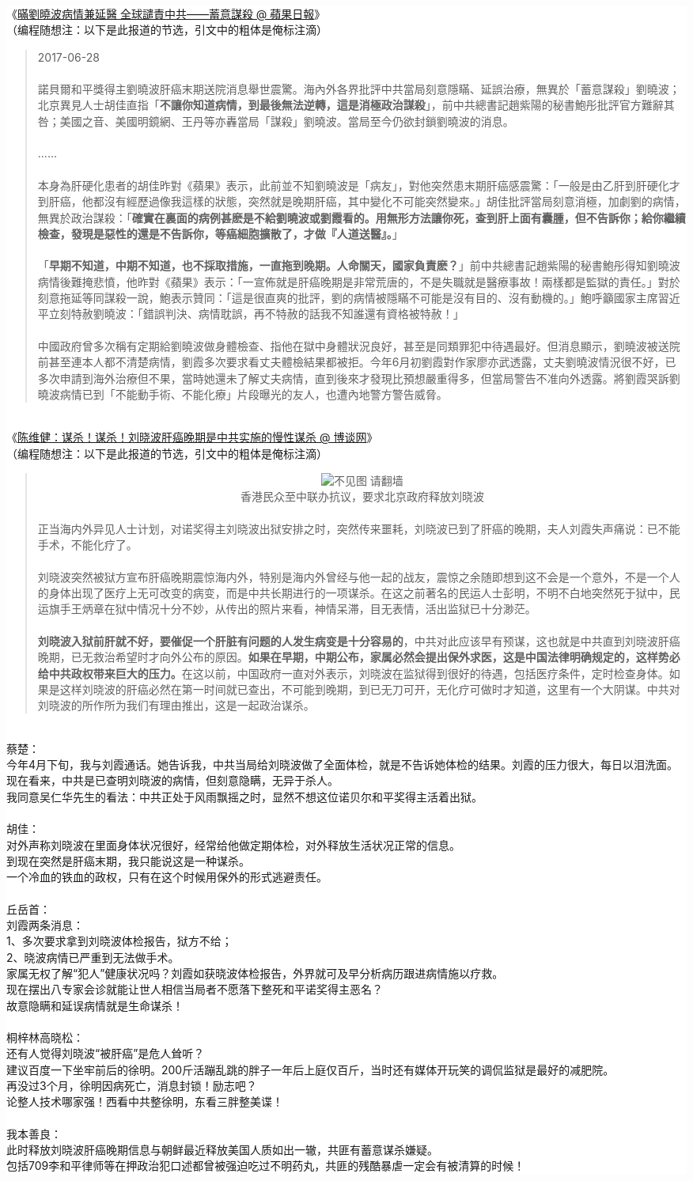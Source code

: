 《<a href="http://hk.apple.nextmedia.com/realtime/news/20170628/56884879" rel="nofollow" target="_blank">暪劉曉波病情兼延醫 全球譴責中共——蓄意謀殺 @ 蘋果日報</a>》<br/>
（编程随想注：以下是此报道的节选，引文中的粗体是俺标注滴）<br/>
<blockquote>2017-06-28<br/>
<br/>
諾貝爾和平獎得主劉曉波肝癌末期送院消息舉世震驚。海內外各界批評中共當局刻意隱瞞、延誤治療，無異於「蓄意謀殺」劉曉波；北京異見人士胡佳直指「<b>不讓你知道病情，到最後無法逆轉，這是消極政治謀殺</b>」，前中共總書記趙紫陽的秘書鮑彤批評官方難辭其咎；美國之音、美國明鏡網、王丹等亦轟當局「謀殺」劉曉波。當局至今仍欲封鎖劉曉波的消息。<br/>
<br/>
......<br/>
<br/>
本身為肝硬化患者的胡佳昨對《蘋果》表示，此前並不知劉曉波是「病友」，對他突然患末期肝癌感震驚：「一般是由乙肝到肝硬化才到肝癌，他都沒有經歷過像我這樣的狀態，突然就是晚期肝癌，其中變化不可能突然變來。」胡佳批評當局刻意消極，加劇劉的病情，無異於政治謀殺：「<b>確實在裏面的病例甚麽是不給劉曉波或劉霞看的。用無形方法讓你死，查到肝上面有囊腫，但不告訴你；給你繼續檢查，發現是惡性的還是不告訴你，等癌細胞擴散了，才做『人道送醫』。</b>」<br/>
<br/>
「<b>早期不知道，中期不知道，也不採取措施，一直拖到晚期。人命關天，國家負責麽？</b>」前中共總書記趙紫陽的秘書鮑彤得知劉曉波病情後難掩悲憤，他昨對《蘋果》表示：「一宣佈就是肝癌晚期是非常荒唐的，不是失職就是醫療事故！兩樣都是監獄的責任。」對於刻意拖延等同謀殺一說，鮑表示贊同：「這是很直爽的批評，劉的病情被隱瞞不可能是沒有目的、沒有動機的。」鮑呼籲國家主席習近平立刻特赦劉曉波：「錯誤判決、病情耽誤，再不特赦的話我不知誰還有資格被特赦！」<br/>
<br/>
中國政府曾多次稱有定期給劉曉波做身體檢查、指他在獄中身體狀況良好，甚至是同類罪犯中待遇最好。但消息顯示，劉曉波被送院前甚至連本人都不清楚病情，劉霞多次要求看丈夫體檢結果都被拒。今年6月初劉霞對作家廖亦武透露，丈夫劉曉波情況很不好，已多次申請到海外治療但不果，當時她還未了解丈夫病情，直到後來才發現比預想嚴重得多，但當局警告不准向外透露。將劉霞哭訴劉曉波病情已到「不能動手術、不能化療」片段曝光的友人，也遭內地警方警告威脅。</blockquote><br/>
《<a href="https://botanwang.com/articles/201706/%E8%B0%8B%E6%9D%80%EF%BC%81%E8%B0%8B%E6%9D%80%EF%BC%81%E5%88%98%E6%99%93%E6%B3%A2%E8%82%9D%E7%99%8C%E6%99%9A%E6%9C%9F%E6%98%AF%E4%B8%AD%E5%85%B1%E5%AE%9E%E6%96%BD%E7%9A%84%E6%85%A2%E6%80%A7%E8%B0%8B%E6%9D%80.html" rel="nofollow" target="_blank">陈维健：谋杀！谋杀！刘晓波肝癌晚期是中共实施的慢性谋杀 @ 博谈网</a>》<br/>
（编程随想注：以下是此报道的节选，引文中的粗体是俺标注滴）<br/>
<blockquote><center><img alt="不见图 请翻墙" src="images/RDUDW5jxr2_f1Bmts-iyVv6YZvdIVBF31WNPWMbIUFA_7e-3oo_MPTYvC2mhlgn0MP6Ljs1V-VemLae5KV7c8LkOYqp7I74xpW7rrghU5AAQ6D3RZaeHVN-iZ-eWLKVM9AkR3Ngh0hg"/><br/>
香港民众至中联办抗议，要求北京政府释放刘晓波</center><br/>
正当海内外异见人士计划，对诺奖得主刘晓波出狱安排之时，突然传来噩耗，刘晓波已到了肝癌的晚期，夫人刘霞失声痛说：已不能手术，不能化疗了。<br/>
<br/>
刘晓波突然被狱方宣布肝癌晚期震惊海内外，特别是海内外曾经与他一起的战友，震惊之余随即想到这不会是一个意外，不是一个人的身体出现了医疗上无可改变的病变，而是中共长期进行的一项谋杀。在这之前著名的民运人士彭明，不明不白地突然死于狱中，民运旗手王炳章在狱中情况十分不妙，从传出的照片来看，神情呆滞，目无表情，活出监狱已十分渺茫。<br/>
<br/>
<b>刘晓波入狱前肝就不好，要催促一个肝脏有问题的人发生病变是十分容易的</b>，中共对此应该早有预谋，这也就是中共直到刘晓波肝癌晚期，已无救治希望时才向外公布的原因。<b>如果在早期，中期公布，家属必然会提出保外求医，这是中国法律明确规定的，这样势必给中共政权带来巨大的压力。</b>在这以前，中国政府一直对外表示，刘晓波在监狱得到很好的待遇，包括医疗条件，定时检查身体。如果是这样刘晓波的肝癌必然在第一时间就已查出，不可能到晚期，到已无刀可开，无化疗可做时才知道，这里有一个大阴谋。中共对刘晓波的所作所为我们有理由推出，这是一起政治谋杀。</blockquote><br/>
蔡楚：<br/>
今年4月下旬，我与刘霞通话。她告诉我，中共当局给刘晓波做了全面体检，就是不告诉她体检的结果。刘霞的压力很大，每日以泪洗面。<br/>
现在看来，中共是已查明刘晓波的病情，但刻意隐瞒，无异于杀人。<br/>
我同意吴仁华先生的看法：中共正处于风雨飘摇之时，显然不想这位诺贝尔和平奖得主活着出狱。<br/>
<br/>
胡佳：<br/>
对外声称刘晓波在里面身体状况很好，经常给他做定期体检，对外释放生活状况正常的信息。<br/>
到现在突然是肝癌末期，我只能说这是一种谋杀。<br/>
一个冷血的铁血的政权，只有在这个时候用保外的形式逃避责任。<br/>
<br/>
丘岳首：<br/>
刘霞两条消息：<br/>
1、多次要求拿到刘晓波体检报告，狱方不给；<br/>
2、晓波病情已严重到无法做手术。<br/>
家属无权了解“犯人”健康状况吗？刘霞如获晓波体检报告，外界就可及早分析病历跟进病情施以疗救。<br/>
现在摆出八专家会诊就能让世人相信当局者不愿落下整死和平诺奖得主恶名？<br/>
故意隐瞒和延误病情就是生命谋杀！<br/>
<br/>
桐梓林高晓松：<br/>
还有人觉得刘晓波“被肝癌”是危人耸听？<br/>
建议百度一下坐牢前后的徐明。200斤活蹦乱跳的胖子一年后上庭仅百斤，当时还有媒体开玩笑的调侃监狱是最好的减肥院。<br/>
再没过3个月，徐明因病死亡，消息封锁！励志吧？<br/>
论整人技术哪家强！西看中共整徐明，东看三胖整美谍！<br/>
<br/>
我本善良：<br/>
此时释放刘晓波肝癌晚期信息与朝鲜最近释放美国人质如出一辙，共匪有蓄意谋杀嫌疑。<br/>
包括709李和平律师等在押政治犯口述都曾被强迫吃过不明药丸，共匪的残酷暴虐一定会有被清算的时候！<br/>